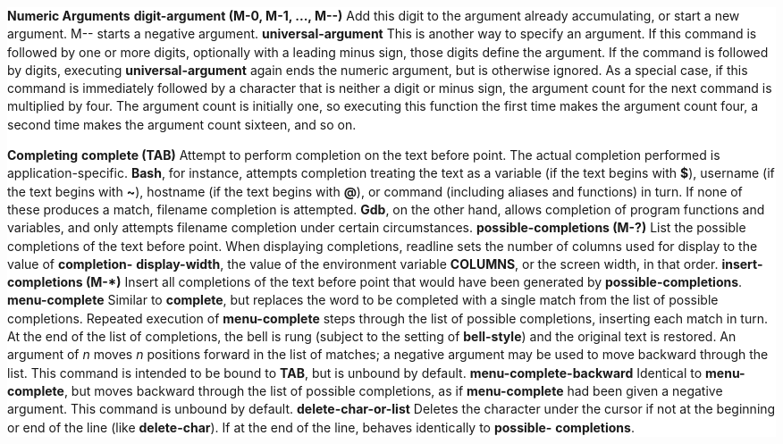    **Numeric Arguments**
       **digit-argument (M-0, M-1, ..., M--)**
              Add this digit to the argument already accumulating, or
              start a new argument.  M-- starts a negative argument.
       **universal-argument**
              This is another way to specify an argument.  If this
              command is followed by one or more digits, optionally with
              a leading minus sign, those digits define the argument.
              If the command is followed by digits, executing
              **universal-argument** again ends the numeric argument, but is
              otherwise ignored.  As a special case, if this command is
              immediately followed by a character that is neither a
              digit or minus sign, the argument count for the next
              command is multiplied by four.  The argument count is
              initially one, so executing this function the first time
              makes the argument count four, a second time makes the
              argument count sixteen, and so on.

   **Completing**
       **complete (TAB)**
              Attempt to perform completion on the text before point.
              The actual completion performed is application-specific.
              **Bash**, for instance, attempts completion treating the text
              as a variable (if the text begins with **$**), username (if
              the text begins with **~**), hostname (if the text begins with
              **@**), or command (including aliases and functions) in turn.
              If none of these produces a match, filename completion is
              attempted.  **Gdb**, on the other hand, allows completion of
              program functions and variables, and only attempts
              filename completion under certain circumstances.
       **possible-completions (M-?)**
              List the possible completions of the text before point.
              When displaying completions, readline sets the number of
              columns used for display to the value of **completion-**
              **display-width**, the value of the environment variable
              **COLUMNS**, or the screen width, in that order.
       **insert-completions (M-*)**
              Insert all completions of the text before point that would
              have been generated by **possible-completions**.
       **menu-complete**
              Similar to **complete**, but replaces the word to be completed
              with a single match from the list of possible completions.
              Repeated execution of **menu-complete** steps through the list
              of possible completions, inserting each match in turn.  At
              the end of the list of completions, the bell is rung
              (subject to the setting of **bell-style**) and the original
              text is restored.  An argument of _n_ moves _n_ positions
              forward in the list of matches; a negative argument may be
              used to move backward through the list.  This command is
              intended to be bound to **TAB**, but is unbound by default.
       **menu-complete-backward**
              Identical to **menu-complete**, but moves backward through the
              list of possible completions, as if **menu-complete** had been
              given a negative argument.  This command is unbound by
              default.
       **delete-char-or-list**
              Deletes the character under the cursor if not at the
              beginning or end of the line (like **delete-char**).  If at
              the end of the line, behaves identically to **possible-**
              **completions**.
